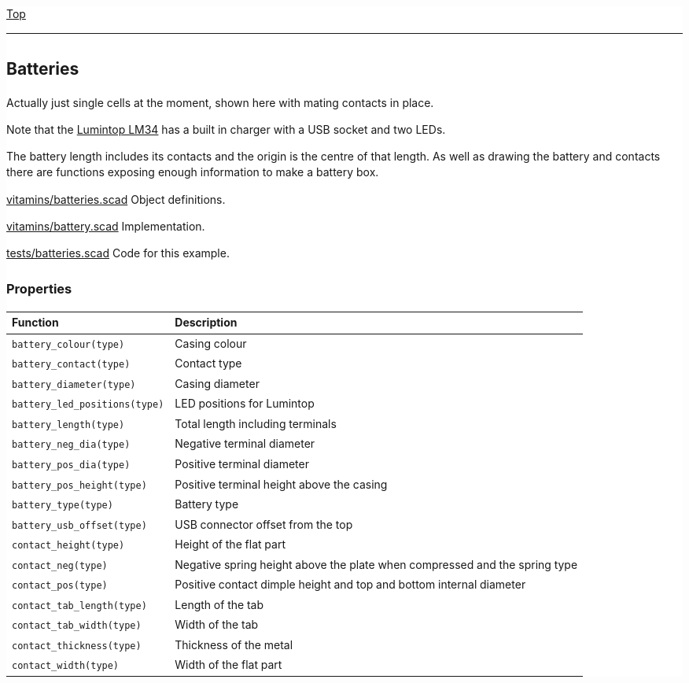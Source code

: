 
<a href="#top">Top</a>

---
<a name="batteries"></a>
## Batteries
Actually just single cells at the moment, shown here with mating contacts in place.

Note that the [Lumintop LM34](http://www.lumintop.com/lm34c-usb-rechargeable-18650-li-ion-battery.html) has a built in charger with a USB socket and two LEDs.

The battery length includes its contacts and the origin is the centre of that length. As well as drawing the battery and contacts there are functions
exposing enough information to make a battery box.

[vitamins/batteries.scad](vitamins/batteries.scad) Object definitions.

[vitamins/battery.scad](vitamins/battery.scad) Implementation.

[tests/batteries.scad](tests/batteries.scad) Code for this example.

### Properties
| Function | Description |
|:--- |:--- |
| `battery_colour(type)` | Casing colour |
| `battery_contact(type)` | Contact type |
| `battery_diameter(type)` | Casing diameter |
| `battery_led_positions(type)` | LED positions for Lumintop |
| `battery_length(type)` | Total length including terminals |
| `battery_neg_dia(type)` | Negative terminal diameter |
| `battery_pos_dia(type)` | Positive terminal diameter |
| `battery_pos_height(type)` | Positive terminal height above the casing |
| `battery_type(type)` | Battery type |
| `battery_usb_offset(type)` | USB connector offset from the top |
| `contact_height(type)` | Height of the flat part |
| `contact_neg(type)` | Negative spring height above the plate when compressed and the spring type |
| `contact_pos(type)` | Positive contact dimple height and top and bottom internal diameter |
| `contact_tab_length(type)` | Length of the tab |
| `contact_tab_width(type)` | Width of the tab |
| `contact_thickness(type)` | Thickness of the metal |
| `contact_width(type)` | Width of the flat part |
